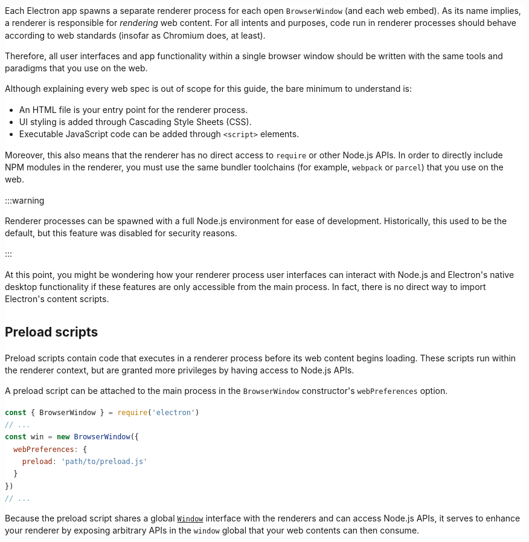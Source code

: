 Each Electron app spawns a separate renderer process for each open `BrowserWindow`
(and each web embed). As its name implies, a renderer is responsible for
_rendering_ web content. For all intents and purposes, code run in renderer processes
should behave according to web standards (insofar as Chromium does, at least).

Therefore, all user interfaces and app functionality within a single browser
window should be written with the same tools and paradigms that you use on the
web.

Although explaining every web spec is out of scope for this guide, the bare minimum
to understand is:

- An HTML file is your entry point for the renderer process.
- UI styling is added through Cascading Style Sheets (CSS).
- Executable JavaScript code can be added through `<script>` elements.

Moreover, this also means that the renderer has no direct access to `require`
or other Node.js APIs. In order to directly include NPM modules in the renderer,
you must use the same bundler toolchains (for example, `webpack` or `parcel`) that you
use on the web.

:::warning

Renderer processes can be spawned with a full Node.js environment for ease of
development. Historically, this used to be the default, but this feature was disabled
for security reasons.

:::

At this point, you might be wondering how your renderer process user interfaces
can interact with Node.js and Electron's native desktop functionality if these
features are only accessible from the main process. In fact, there is no direct
way to import Electron's content scripts.

## Preload scripts



Preload scripts contain code that executes in a renderer process before its web content
begins loading. These scripts run within the renderer context, but are granted more
privileges by having access to Node.js APIs.

A preload script can be attached to the main process in the `BrowserWindow` constructor's
`webPreferences` option.

```js title='main.js'
const { BrowserWindow } = require('electron')
// ...
const win = new BrowserWindow({
  webPreferences: {
    preload: 'path/to/preload.js'
  }
})
// ...
```

Because the preload script shares a global [`Window`][window-mdn] interface with the
renderers and can access Node.js APIs, it serves to enhance your renderer by exposing
arbitrary APIs in the `window` global that your web contents can then consume.


[tutorial]: ./tutorial-1-prerequisites.md
[chrome comic]: https://www.google.com/googlebooks/chrome/
[browser-window]: ../api/browser-window.md
[web-embed]: ../tutorial/web-embeds.md
[web-contents]: ../api/web-contents.md
[event-emitter]: https://nodejs.org/api/events.html#events_class_eventemitter
[app]: ../api/app.md
[quick-start-lifecycle]: ../tutorial/quick-start.md#manage-your-windows-lifecycle
[window-mdn]: https://developer.mozilla.org/en-US/docs/Web/API/Window
[`MessagePort`]: https://developer.mozilla.org/en-US/docs/Web/API/MessagePort
[`child_process.fork`]: https://nodejs.org/dist/latest-v16.x/docs/api/child_process.html#child_processforkmodulepath-args-options
[context-isolation]: ./context-isolation.md
[context-bridge]: ../api/context-bridge.md
[ipcrenderer]: ../api/ipc-renderer.md
[UtilityProcess]: ../api/utility-process.md